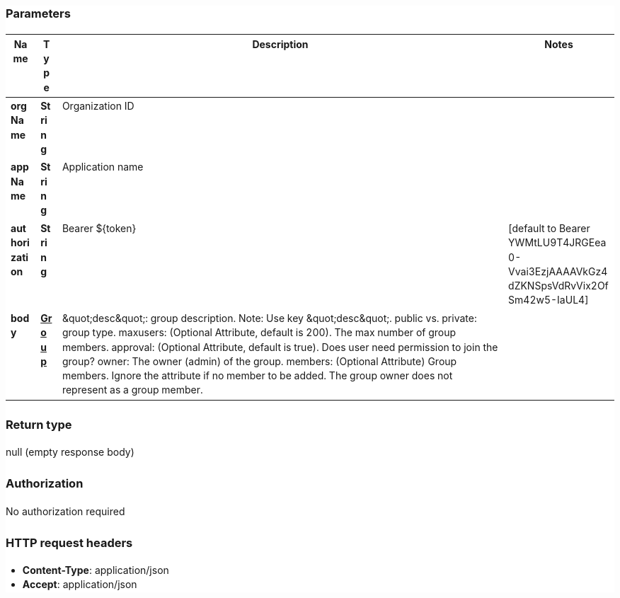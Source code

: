 ### Parameters

Name | Type | Description  | Notes
------------- | ------------- | ------------- | -------------
 **orgName** | **String**| Organization ID |
 **appName** | **String**| Application name |
 **authorization** | **String**| Bearer ${token} | [default to Bearer YWMtLU9T4JRGEea0-Vvai3EzjAAAAVkGz4dZKNSpsVdRvVix2OfSm42w5-IaUL4]
 **body** | [**Group**](Group.md)| \&quot;desc\&quot;: group description. Note: Use key \&quot;desc\&quot;.                                                                                                                                           public vs. private: group type.                                                                       maxusers: (Optional Attribute, default is 200). The max number of group members.                                     approval: (Optional Attribute, default is true). Does user need permission to join the group?                          owner: The owner (admin) of the group.                                                          members: (Optional Attribute) Group members. Ignore the attribute if no member to be added. The group owner does not represent as a group member.  |

### Return type

null (empty response body)

### Authorization

No authorization required

### HTTP request headers

 - **Content-Type**: application/json
 - **Accept**: application/json

